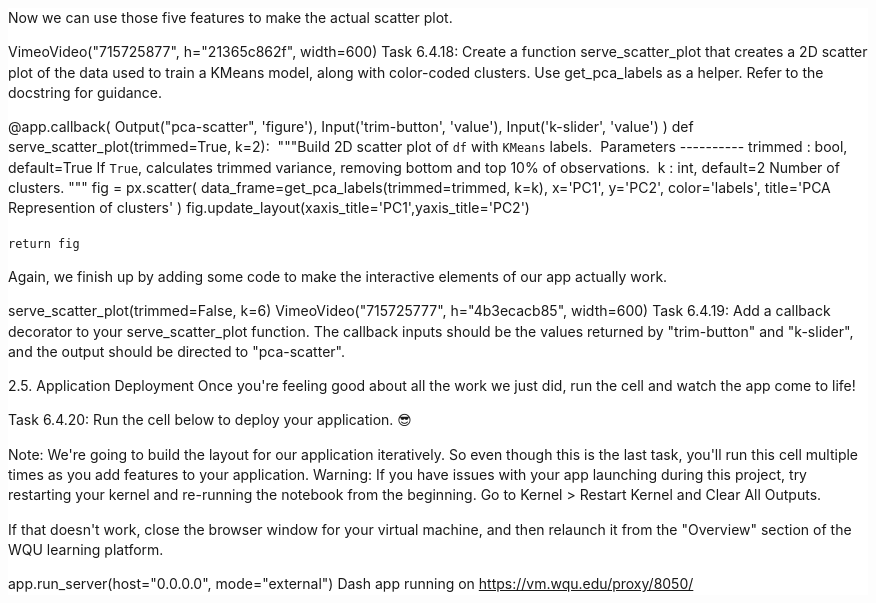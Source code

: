 Now we can use those five features to make the actual scatter plot.

VimeoVideo("715725877", h="21365c862f", width=600)
Task 6.4.18: Create a function serve_scatter_plot that creates a 2D scatter plot of the data used to train a KMeans model, along with color-coded clusters. Use get_pca_labels as a helper. Refer to the docstring for guidance.

@app.callback(
    Output("pca-scatter", 'figure'),
    Input('trim-button', 'value'),
    Input('k-slider', 'value')
)
def serve_scatter_plot(trimmed=True, k=2):
​
    """Build 2D scatter plot of ``df`` with ``KMeans`` labels.
​
    Parameters
    ----------
    trimmed : bool, default=True
        If ``True``, calculates trimmed variance, removing bottom and top 10%
        of observations.
​
    k : int, default=2
        Number of clusters.
    """
    fig = px.scatter(
        data_frame=get_pca_labels(trimmed=trimmed, k=k),
        x='PC1',
        y='PC2',
        color='labels',
        title='PCA Represention of clusters'
    )
    fig.update_layout(xaxis_title='PC1',yaxis_title='PC2')
    
    return fig
Again, we finish up by adding some code to make the interactive elements of our app actually work.

serve_scatter_plot(trimmed=False, k=6)
VimeoVideo("715725777", h="4b3ecacb85", width=600)
Task 6.4.19: Add a callback decorator to your serve_scatter_plot function. The callback inputs should be the values returned by "trim-button" and "k-slider", and the output should be directed to "pca-scatter".

2.5. Application Deployment
Once you're feeling good about all the work we just did, run the cell and watch the app come to life!

Task 6.4.20: Run the cell below to deploy your application. 😎

Note: We're going to build the layout for our application iteratively. So even though this is the last task, you'll run this cell multiple times as you add features to your application.
Warning: If you have issues with your app launching during this project, try restarting your kernel and re-running the notebook from the beginning. Go to Kernel > Restart Kernel and Clear All Outputs.

If that doesn't work, close the browser window for your virtual machine, and then relaunch it from the "Overview" section of the WQU learning platform.

app.run_server(host="0.0.0.0", mode="external")
Dash app running on https://vm.wqu.edu/proxy/8050/
